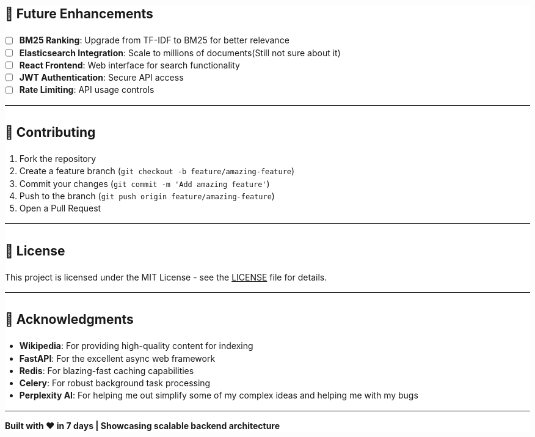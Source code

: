 ## 🎯 Future Enhancements

- [ ] **BM25 Ranking**: Upgrade from TF-IDF to BM25 for better relevance
- [ ] **Elasticsearch Integration**: Scale to millions of documents(Still not sure about it)
- [ ] **React Frontend**: Web interface for search functionality
- [ ] **JWT Authentication**: Secure API access
- [ ] **Rate Limiting**: API usage controls

---

## 🤝 Contributing

1. Fork the repository
2. Create a feature branch (`git checkout -b feature/amazing-feature`)
3. Commit your changes (`git commit -m 'Add amazing feature'`)
4. Push to the branch (`git push origin feature/amazing-feature`)
5. Open a Pull Request

---

## 📝 License

This project is licensed under the MIT License - see the [LICENSE](LICENSE) file for details.

---

## 🙏 Acknowledgments

- **Wikipedia**: For providing high-quality content for indexing
- **FastAPI**: For the excellent async web framework
- **Redis**: For blazing-fast caching capabilities
- **Celery**: For robust background task processing
- **Perplexity AI**: For helping me out simplify some of my complex ideas and helping me with my bugs 

---

**Built with ❤️ in 7 days | Showcasing scalable backend architecture**

